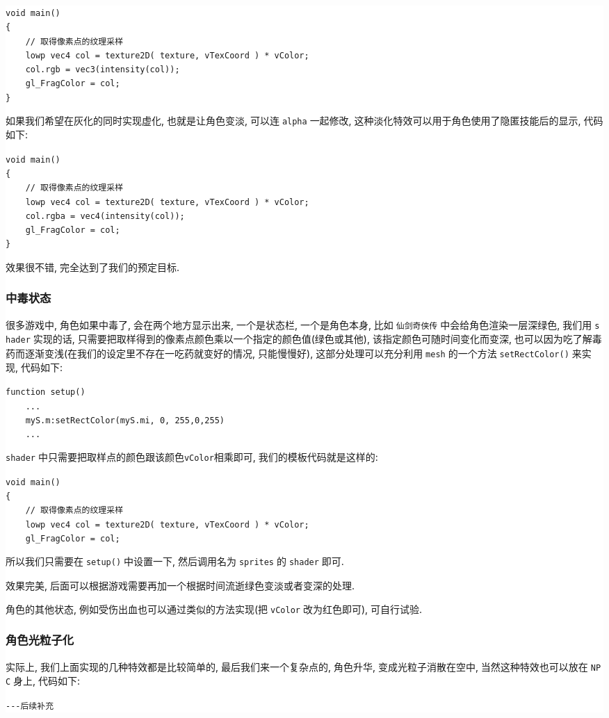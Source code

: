 ```
void main()
{
    // 取得像素点的纹理采样
    lowp vec4 col = texture2D( texture, vTexCoord ) * vColor;
    col.rgb = vec3(intensity(col));
    gl_FragColor = col;
}
```

如果我们希望在灰化的同时实现虚化, 也就是让角色变淡, 可以连 `alpha` 一起修改, 这种淡化特效可以用于角色使用了隐匿技能后的显示, 代码如下:

```
void main()
{
    // 取得像素点的纹理采样
    lowp vec4 col = texture2D( texture, vTexCoord ) * vColor;
    col.rgba = vec4(intensity(col));
    gl_FragColor = col;
}
```

效果很不错, 完全达到了我们的预定目标.

###	中毒状态

很多游戏中, 角色如果中毒了, 会在两个地方显示出来, 一个是状态栏, 一个是角色本身, 比如 `仙剑奇侠传` 中会给角色渲染一层深绿色, 我们用 `shader` 实现的话, 只需要把取样得到的像素点颜色乘以一个指定的颜色值(绿色或其他), 该指定颜色可随时间变化而变深, 也可以因为吃了解毒药而逐渐变浅(在我们的设定里不存在一吃药就变好的情况, 只能慢慢好), 这部分处理可以充分利用 `mesh` 的一个方法 `setRectColor()` 来实现, 代码如下:

```
function setup()
	...
	myS.m:setRectColor(myS.mi, 0, 255,0,255)
	...
```

`shader` 中只需要把取样点的颜色跟该颜色`vColor`相乘即可, 我们的模板代码就是这样的:

```
void main()
{
    // 取得像素点的纹理采样
    lowp vec4 col = texture2D( texture, vTexCoord ) * vColor;
    gl_FragColor = col;
```

所以我们只需要在 `setup()` 中设置一下, 然后调用名为 `sprites` 的 `shader` 即可.

效果完美, 后面可以根据游戏需要再加一个根据时间流逝绿色变淡或者变深的处理.

角色的其他状态, 例如受伤出血也可以通过类似的方法实现(把 `vColor` 改为红色即可), 可自行试验.

###	角色光粒子化

实际上, 我们上面实现的几种特效都是比较简单的, 最后我们来一个复杂点的, 角色升华, 变成光粒子消散在空中, 当然这种特效也可以放在 `NPC` 身上, 代码如下:

```
---后续补充
```
